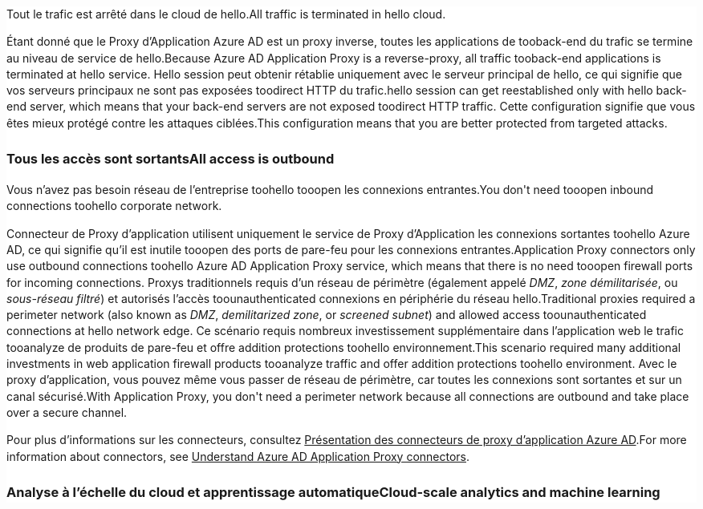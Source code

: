 <span data-ttu-id="1f375-120">Tout le trafic est arrêté dans le cloud de hello.</span><span class="sxs-lookup"><span data-stu-id="1f375-120">All traffic is terminated in hello cloud.</span></span>

<span data-ttu-id="1f375-121">Étant donné que le Proxy d’Application Azure AD est un proxy inverse, toutes les applications de tooback-end du trafic se termine au niveau de service de hello.</span><span class="sxs-lookup"><span data-stu-id="1f375-121">Because Azure AD Application Proxy is a reverse-proxy, all traffic tooback-end applications is terminated at hello service.</span></span> <span data-ttu-id="1f375-122">Hello session peut obtenir rétablie uniquement avec le serveur principal de hello, ce qui signifie que vos serveurs principaux ne sont pas exposées toodirect HTTP du trafic.</span><span class="sxs-lookup"><span data-stu-id="1f375-122">hello session can get reestablished only with hello back-end server, which means that your back-end servers are not exposed toodirect HTTP traffic.</span></span> <span data-ttu-id="1f375-123">Cette configuration signifie que vous êtes mieux protégé contre les attaques ciblées.</span><span class="sxs-lookup"><span data-stu-id="1f375-123">This configuration means that you are better protected from targeted attacks.</span></span>

### <a name="all-access-is-outbound"></a><span data-ttu-id="1f375-124">Tous les accès sont sortants</span><span class="sxs-lookup"><span data-stu-id="1f375-124">All access is outbound</span></span> 

<span data-ttu-id="1f375-125">Vous n’avez pas besoin réseau de l’entreprise toohello tooopen les connexions entrantes.</span><span class="sxs-lookup"><span data-stu-id="1f375-125">You don't need tooopen inbound connections toohello corporate network.</span></span>

<span data-ttu-id="1f375-126">Connecteur de Proxy d’application utilisent uniquement le service de Proxy d’Application les connexions sortantes toohello Azure AD, ce qui signifie qu’il est inutile tooopen des ports de pare-feu pour les connexions entrantes.</span><span class="sxs-lookup"><span data-stu-id="1f375-126">Application Proxy connectors only use outbound connections toohello Azure AD Application Proxy service, which means that there is no need tooopen firewall ports for incoming connections.</span></span> <span data-ttu-id="1f375-127">Proxys traditionnels requis d’un réseau de périmètre (également appelé *DMZ*, *zone démilitarisée*, ou *sous-réseau filtré*) et autorisés l’accès toounauthenticated connexions en périphérie du réseau hello.</span><span class="sxs-lookup"><span data-stu-id="1f375-127">Traditional proxies required a perimeter network (also known as *DMZ*, *demilitarized zone*, or *screened subnet*) and allowed access toounauthenticated connections at hello network edge.</span></span> <span data-ttu-id="1f375-128">Ce scénario requis nombreux investissement supplémentaire dans l’application web le trafic tooanalyze de produits de pare-feu et offre addition protections toohello environnement.</span><span class="sxs-lookup"><span data-stu-id="1f375-128">This scenario required many additional investments in web application firewall products tooanalyze traffic and offer addition protections toohello environment.</span></span> <span data-ttu-id="1f375-129">Avec le proxy d’application, vous pouvez même vous passer de réseau de périmètre, car toutes les connexions sont sortantes et sur un canal sécurisé.</span><span class="sxs-lookup"><span data-stu-id="1f375-129">With Application Proxy, you don't need a perimeter network because all connections are outbound and take place over a secure channel.</span></span>

<span data-ttu-id="1f375-130">Pour plus d’informations sur les connecteurs, consultez [Présentation des connecteurs de proxy d’application Azure AD](application-proxy-understand-connectors.md).</span><span class="sxs-lookup"><span data-stu-id="1f375-130">For more information about connectors, see [Understand Azure AD Application Proxy connectors](application-proxy-understand-connectors.md).</span></span>

### <a name="cloud-scale-analytics-and-machine-learning"></a><span data-ttu-id="1f375-131">Analyse à l’échelle du cloud et apprentissage automatique</span><span class="sxs-lookup"><span data-stu-id="1f375-131">Cloud-scale analytics and machine learning</span></span> 
